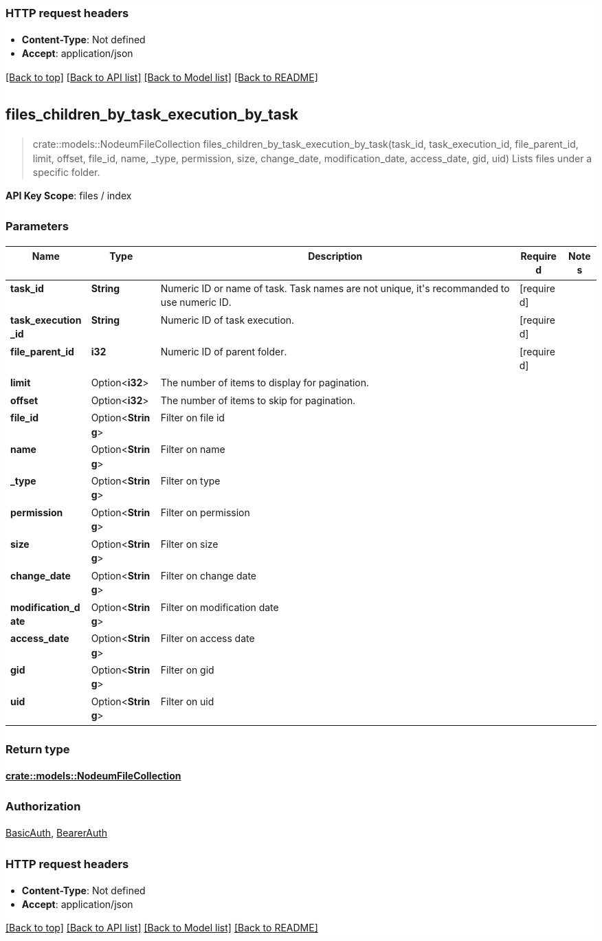 ### HTTP request headers

- **Content-Type**: Not defined
- **Accept**: application/json

[[Back to top]](#) [[Back to API list]](../README.md#documentation-for-api-endpoints) [[Back to Model list]](../README.md#documentation-for-models) [[Back to README]](../README.md)


## files_children_by_task_execution_by_task

> crate::models::NodeumFileCollection files_children_by_task_execution_by_task(task_id, task_execution_id, file_parent_id, limit, offset, file_id, name, _type, permission, size, change_date, modification_date, access_date, gid, uid)
Lists files under a specific folder.

**API Key Scope**: files / index

### Parameters


Name | Type | Description  | Required | Notes
------------- | ------------- | ------------- | ------------- | -------------
**task_id** | **String** | Numeric ID or name of task. Task names are not unique, it's recommanded to use numeric ID. | [required] |
**task_execution_id** | **String** | Numeric ID of task execution. | [required] |
**file_parent_id** | **i32** | Numeric ID of parent folder. | [required] |
**limit** | Option<**i32**> | The number of items to display for pagination. |  |
**offset** | Option<**i32**> | The number of items to skip for pagination. |  |
**file_id** | Option<**String**> | Filter on file id |  |
**name** | Option<**String**> | Filter on name |  |
**_type** | Option<**String**> | Filter on type |  |
**permission** | Option<**String**> | Filter on permission |  |
**size** | Option<**String**> | Filter on size |  |
**change_date** | Option<**String**> | Filter on change date |  |
**modification_date** | Option<**String**> | Filter on modification date |  |
**access_date** | Option<**String**> | Filter on access date |  |
**gid** | Option<**String**> | Filter on gid |  |
**uid** | Option<**String**> | Filter on uid |  |

### Return type

[**crate::models::NodeumFileCollection**](nodeum_file_collection.md)

### Authorization

[BasicAuth](../README.md#BasicAuth), [BearerAuth](../README.md#BearerAuth)

### HTTP request headers

- **Content-Type**: Not defined
- **Accept**: application/json

[[Back to top]](#) [[Back to API list]](../README.md#documentation-for-api-endpoints) [[Back to Model list]](../README.md#documentation-for-models) [[Back to README]](../README.md)
